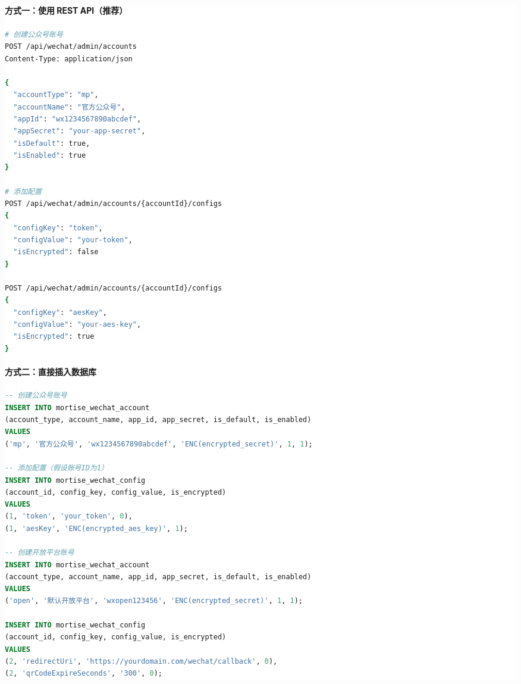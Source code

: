 #### 方式一：使用 REST API（推荐）

```bash
# 创建公众号账号
POST /api/wechat/admin/accounts
Content-Type: application/json

{
  "accountType": "mp",
  "accountName": "官方公众号",
  "appId": "wx1234567890abcdef",
  "appSecret": "your-app-secret",
  "isDefault": true,
  "isEnabled": true
}

# 添加配置
POST /api/wechat/admin/accounts/{accountId}/configs
{
  "configKey": "token",
  "configValue": "your-token",
  "isEncrypted": false
}

POST /api/wechat/admin/accounts/{accountId}/configs
{
  "configKey": "aesKey",
  "configValue": "your-aes-key",
  "isEncrypted": true
}
```

#### 方式二：直接插入数据库

```sql
-- 创建公众号账号
INSERT INTO mortise_wechat_account 
(account_type, account_name, app_id, app_secret, is_default, is_enabled)
VALUES 
('mp', '官方公众号', 'wx1234567890abcdef', 'ENC(encrypted_secret)', 1, 1);

-- 添加配置（假设账号ID为1）
INSERT INTO mortise_wechat_config 
(account_id, config_key, config_value, is_encrypted)
VALUES 
(1, 'token', 'your_token', 0),
(1, 'aesKey', 'ENC(encrypted_aes_key)', 1);

-- 创建开放平台账号
INSERT INTO mortise_wechat_account 
(account_type, account_name, app_id, app_secret, is_default, is_enabled)
VALUES 
('open', '默认开放平台', 'wxopen123456', 'ENC(encrypted_secret)', 1, 1);

INSERT INTO mortise_wechat_config 
(account_id, config_key, config_value, is_encrypted)
VALUES 
(2, 'redirectUri', 'https://yourdomain.com/wechat/callback', 0),
(2, 'qrCodeExpireSeconds', '300', 0);
```
